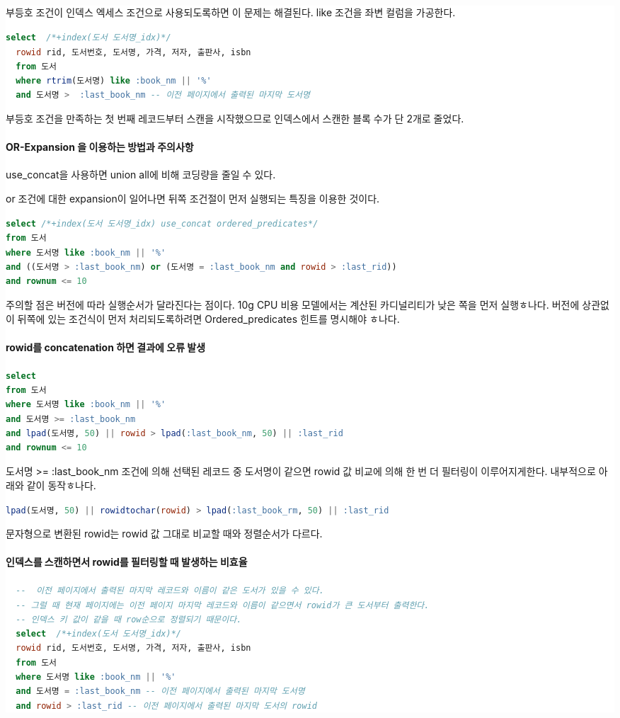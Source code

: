 부등호 조건이 인덱스 엑세스 조건으로 사용되도록하면 이 문제는 해결된다. like 조건을 좌변 컬럼을 가공한다.

```sql
select  /*+index(도서 도서명_idx)*/
  rowid rid, 도서번호, 도서명, 가격, 저자, 출판사, isbn
  from 도서
  where rtrim(도서명) like :book_nm || '%'
  and 도서명 >  :last_book_nm -- 이전 페이지에서 출력된 마지막 도서명
```

부등호 조건을 만족하는 첫 번째 레코드부터 스캔을 시작했으므로 인덱스에서 스캔한 블록 수가 단 2개로 줄었다.

#### OR-Expansion 을 이용하는 방법과 주의사항

use_concat을 사용하면 union all에 비해 코딩량을 줄일 수 있다.

or 조건에 대한 expansion이 일어나면 뒤쪽 조건절이 먼저 실행되는 특징을 이용한 것이다.

```sql
select /*+index(도서 도서명_idx) use_concat ordered_predicates*/
from 도서
where 도서명 like :book_nm || '%'
and ((도서명 > :last_book_nm) or (도서명 = :last_book_nm and rowid > :last_rid))
and rownum <= 10
```

주의할 점은 버전에 따라 실행순서가 달라진다는 점이다. 10g CPU 비용 모델에서는 계산된 카디널리티가 낮은 쪽을 먼저 실행ㅎ나다.
버전에 상관없이 뒤쪽에 있는 조건식이 먼저 처리되도록하려면 Ordered_predicates 힌트를 명시해야 ㅎ나다.

#### rowid를 concatenation 하면 결과에 오류 발생

```sql
select
from 도서
where 도서명 like :book_nm || '%'
and 도서명 >= :last_book_nm
and lpad(도서명, 50) || rowid > lpad(:last_book_nm, 50) || :last_rid
and rownum <= 10
```

도서명 >= :last_book_nm 조건에 의해 선택된 레코드 중 도서명이 같으면 rowid 값 비교에 의해 한 번 더 필터링이 이루어지게한다. 내부적으로 아래와 같이 동작ㅎ나다.

```sql
lpad(도서명, 50) || rowidtochar(rowid) > lpad(:last_book_rm, 50) || :last_rid
```

문자형으로 변환된 rowid는 rowid 값 그대로 비교할 때와 정렬순서가 다르다.

#### 인덱스를 스캔하면서 rowid를 필터링할 때 발생하는 비효율

```sql
  --  이전 페이지에서 출력된 마지막 레코드와 이름이 같은 도서가 있을 수 있다.
  -- 그럴 때 현재 페이지에는 이전 페이지 마지막 레코드와 이름이 같으면서 rowid가 큰 도서부터 출력한다.
  -- 인덱스 키 값이 같을 때 row순으로 정렬되기 때문이다.
  select  /*+index(도서 도서명_idx)*/
  rowid rid, 도서번호, 도서명, 가격, 저자, 출판사, isbn
  from 도서
  where 도서명 like :book_nm || '%'
  and 도서명 = :last_book_nm -- 이전 페이지에서 출력된 마지막 도서명
  and rowid > :last_rid -- 이전 페이지에서 출력된 마지막 도서의 rowid
```
